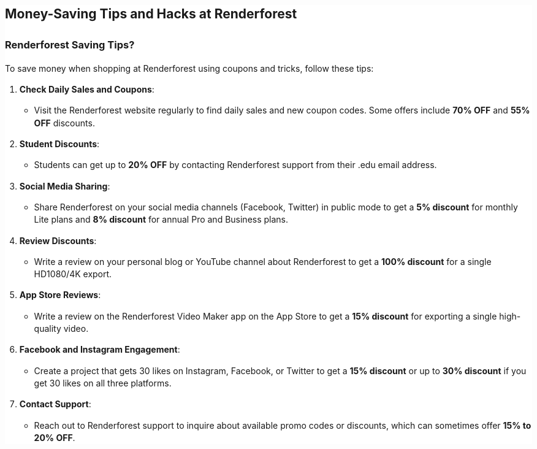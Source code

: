 </div>
</div>
</div>
</div>
</div>
<div id="renderforest-saving-tip" class="box box-saving-tips hidden-content">
<div class="d-flex align-items-center px-4 py-1 border-bottom">
<h2 class="tag-title !m-0 active">Money-Saving Tips and Hacks at Renderforest<i class="fa fa-angle-down icon" aria-hidden="true"></i></h2>
</div>
<div class="tip-wrapper p-6 saving-tips-box active">
<div id="renderforest-saving-tips">
<h3 class="title">Renderforest Saving Tips?</h3>
<p>To save money when shopping at Renderforest using coupons and tricks, follow these tips:</p>
<ol>
	<li>
<p><strong>Check Daily Sales and Coupons</strong>:</p>
<ul>
	<li>Visit the Renderforest website regularly to find daily sales and new coupon codes. Some offers include <strong>70% OFF</strong> and <strong>55% OFF</strong> discounts.</li>
</ul>
</li>
	<li>
<p><strong>Student Discounts</strong>:</p>
<ul>
	<li>Students can get up to <strong>20% OFF</strong> by contacting Renderforest support from their .edu email address.</li>
</ul>
</li>
	<li>
<p><strong>Social Media Sharing</strong>:</p>
<ul>
	<li>Share Renderforest on your social media channels (Facebook, Twitter) in public mode to get a <strong>5% discount</strong> for monthly Lite plans and <strong>8% discount</strong> for annual Pro and Business plans.</li>
</ul>
</li>
	<li>
<p><strong>Review Discounts</strong>:</p>
<ul>
	<li>Write a review on your personal blog or YouTube channel about Renderforest to get a <strong>100% discount</strong> for a single HD1080/4K export.</li>
</ul>
</li>
	<li>
<p><strong>App Store Reviews</strong>:</p>
<ul>
	<li>Write a review on the Renderforest Video Maker app on the App Store to get a <strong>15% discount</strong> for exporting a single high-quality video.</li>
</ul>
</li>
	<li>
<p><strong>Facebook and Instagram Engagement</strong>:</p>
<ul>
	<li>Create a project that gets 30 likes on Instagram, Facebook, or Twitter to get a <strong>15% discount</strong> or up to <strong>30% discount</strong> if you get 30 likes on all three platforms.</li>
</ul>
</li>
	<li>
<p><strong>Contact Support</strong>:</p>
<ul>
	<li>Reach out to Renderforest support to inquire about available promo codes or discounts, which can sometimes offer <strong>15% to 20% OFF</strong>.</li>